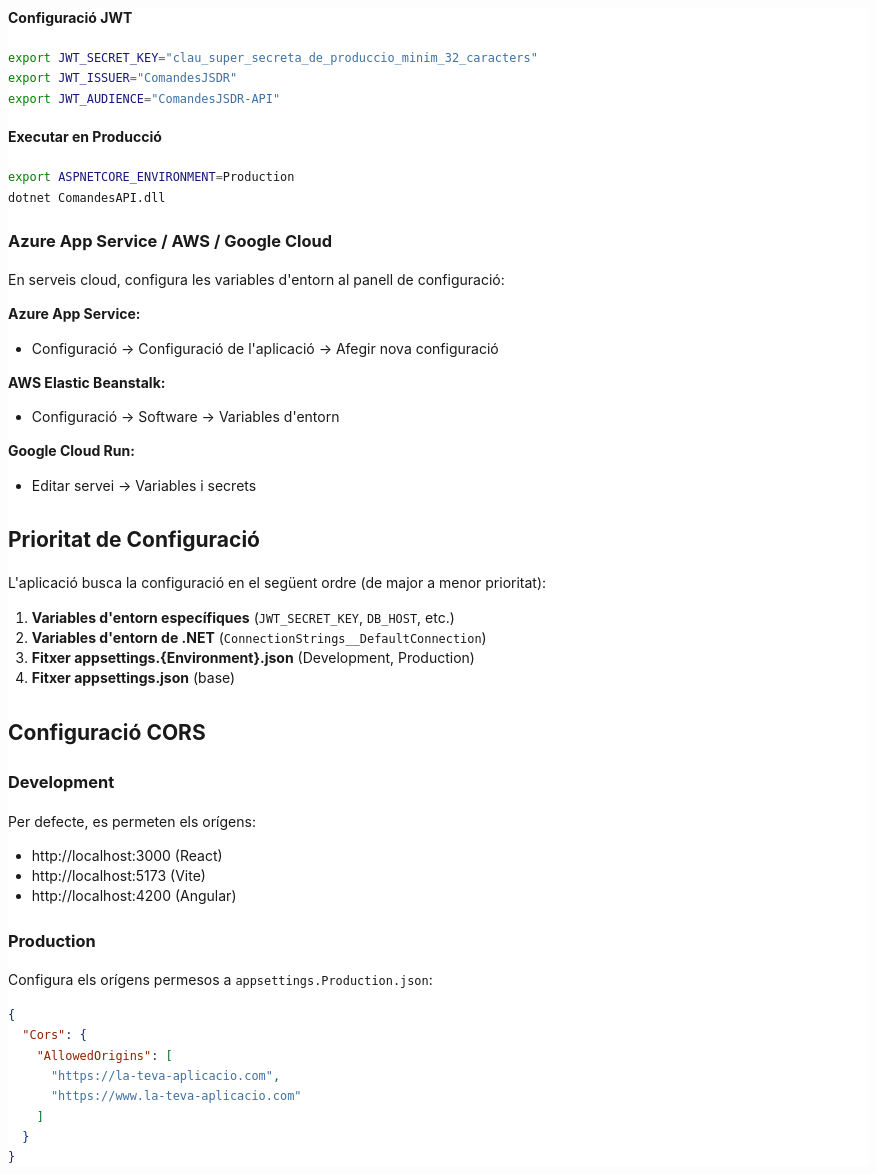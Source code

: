 #### Configuració JWT

```bash
export JWT_SECRET_KEY="clau_super_secreta_de_produccio_minim_32_caracters"
export JWT_ISSUER="ComandesJSDR"
export JWT_AUDIENCE="ComandesJSDR-API"
```

#### Executar en Producció

```bash
export ASPNETCORE_ENVIRONMENT=Production
dotnet ComandesAPI.dll
```

### Azure App Service / AWS / Google Cloud

En serveis cloud, configura les variables d'entorn al panell de configuració:

**Azure App Service:**
- Configuració → Configuració de l'aplicació → Afegir nova configuració

**AWS Elastic Beanstalk:**
- Configuració → Software → Variables d'entorn

**Google Cloud Run:**
- Editar servei → Variables i secrets

## Prioritat de Configuració

L'aplicació busca la configuració en el següent ordre (de major a menor prioritat):

1. **Variables d'entorn específiques** (`JWT_SECRET_KEY`, `DB_HOST`, etc.)
2. **Variables d'entorn de .NET** (`ConnectionStrings__DefaultConnection`)
3. **Fitxer appsettings.{Environment}.json** (Development, Production)
4. **Fitxer appsettings.json** (base)

## Configuració CORS

### Development
Per defecte, es permeten els orígens:
- http://localhost:3000 (React)
- http://localhost:5173 (Vite)
- http://localhost:4200 (Angular)

### Production
Configura els orígens permesos a `appsettings.Production.json`:

```json
{
  "Cors": {
    "AllowedOrigins": [
      "https://la-teva-aplicacio.com",
      "https://www.la-teva-aplicacio.com"
    ]
  }
}
```
